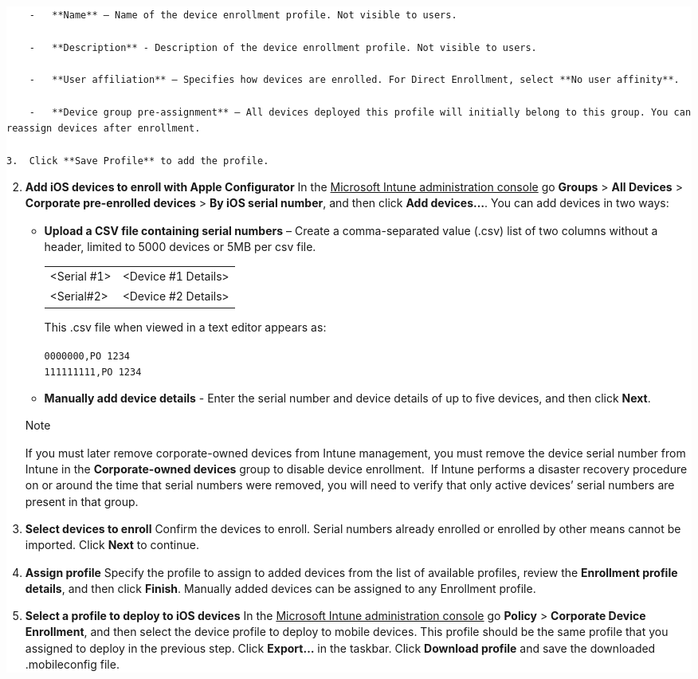         -   **Name** – Name of the device enrollment profile. Not visible to users.

        -   **Description** - Description of the device enrollment profile. Not visible to users.

        -   **User affiliation** – Specifies how devices are enrolled. For Direct Enrollment, select **No user affinity**.

        -   **Device group pre-assignment** – All devices deployed this profile will initially belong to this group. You can reassign devices after enrollment.

    3.  Click **Save Profile** to add the profile.

2.  **Add iOS devices to enroll with Apple Configurator** 
    In the [Microsoft Intune administration console](http://manage.microsoft.com) go **Groups** &gt; **All Devices** &gt; **Corporate pre-enrolled devices** &gt; **By iOS serial number**, and then click **Add devices…**. You can add devices in two ways:

    -   **Upload a CSV file containing serial numbers** – Create a comma-separated value (.csv) list of two columns without a header, limited to 5000 devices or 5MB per csv file.

        |||
        |-|-|
        |&lt;Serial #1&gt;|&lt;Device #1 Details&gt;|
        |&lt;Serial#2&gt;|&lt;Device #2 Details&gt;|
        This .csv file when viewed in a text editor appears as:

        ```
        0000000,PO 1234
        111111111,PO 1234
        ```

    -   **Manually add device details** - Enter the serial number and device details of up to five devices, and then click **Next**.

    > [!NOTE]
    > If you must later remove corporate-owned devices from Intune management, you must remove the device serial number from Intune in the **Corporate-owned devices** group to disable device enrollment.  If Intune performs a disaster recovery procedure on or around the time that serial numbers were removed, you will need to verify that only active devices’ serial numbers are present in that group.

3.  **Select devices to enroll**
    Confirm the devices to enroll. Serial numbers already enrolled or enrolled by other means cannot be imported. Click **Next** to continue.

4.  **Assign profile**
    Specify the profile to assign to added devices from the list of available profiles, review the **Enrollment profile details**, and then click **Finish**. Manually added devices can be assigned to any Enrollment profile.

5.  **Select a profile to deploy to iOS devices**
    In the [Microsoft Intune administration console](http://manage.microsoft.com) go **Policy** &gt; **Corporate Device Enrollment**, and then select the device profile to deploy to mobile devices. This profile should be the same profile that you assigned to deploy in the previous step. Click **Export…** in the taskbar. Click **Download profile** and save the downloaded .mobileconfig file.
